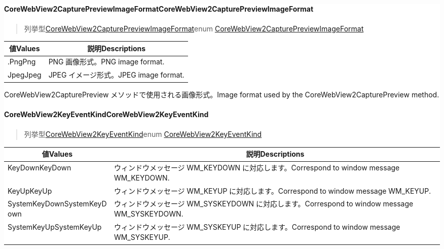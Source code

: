 #### <span data-ttu-id="06b9d-173">CoreWebView2CapturePreviewImageFormat</span><span class="sxs-lookup"><span data-stu-id="06b9d-173">CoreWebView2CapturePreviewImageFormat</span></span> 

> <span data-ttu-id="06b9d-174">列挙型[CoreWebView2CapturePreviewImageFormat](#corewebview2capturepreviewimageformat)</span><span class="sxs-lookup"><span data-stu-id="06b9d-174">enum [CoreWebView2CapturePreviewImageFormat](#corewebview2capturepreviewimageformat)</span></span>

 <span data-ttu-id="06b9d-175">値</span><span class="sxs-lookup"><span data-stu-id="06b9d-175">Values</span></span>                         | <span data-ttu-id="06b9d-176">説明</span><span class="sxs-lookup"><span data-stu-id="06b9d-176">Descriptions</span></span>
--------------------------------|---------------------------------------------
<span data-ttu-id="06b9d-177">.Png</span><span class="sxs-lookup"><span data-stu-id="06b9d-177">Png</span></span>            | <span data-ttu-id="06b9d-178">PNG 画像形式。</span><span class="sxs-lookup"><span data-stu-id="06b9d-178">PNG image format.</span></span>
<span data-ttu-id="06b9d-179">Jpeg</span><span class="sxs-lookup"><span data-stu-id="06b9d-179">Jpeg</span></span>            | <span data-ttu-id="06b9d-180">JPEG イメージ形式。</span><span class="sxs-lookup"><span data-stu-id="06b9d-180">JPEG image format.</span></span>

<span data-ttu-id="06b9d-181">CoreWebView2CapturePreview メソッドで使用される画像形式。</span><span class="sxs-lookup"><span data-stu-id="06b9d-181">Image format used by the CoreWebView2CapturePreview method.</span></span>

#### <span data-ttu-id="06b9d-182">CoreWebView2KeyEventKind</span><span class="sxs-lookup"><span data-stu-id="06b9d-182">CoreWebView2KeyEventKind</span></span> 

> <span data-ttu-id="06b9d-183">列挙型[CoreWebView2KeyEventKind](#corewebview2keyeventkind)</span><span class="sxs-lookup"><span data-stu-id="06b9d-183">enum [CoreWebView2KeyEventKind](#corewebview2keyeventkind)</span></span>

 <span data-ttu-id="06b9d-184">値</span><span class="sxs-lookup"><span data-stu-id="06b9d-184">Values</span></span>                         | <span data-ttu-id="06b9d-185">説明</span><span class="sxs-lookup"><span data-stu-id="06b9d-185">Descriptions</span></span>
--------------------------------|---------------------------------------------
<span data-ttu-id="06b9d-186">KeyDown</span><span class="sxs-lookup"><span data-stu-id="06b9d-186">KeyDown</span></span>            | <span data-ttu-id="06b9d-187">ウィンドウメッセージ WM_KEYDOWN に対応します。</span><span class="sxs-lookup"><span data-stu-id="06b9d-187">Correspond to window message WM_KEYDOWN.</span></span>
<span data-ttu-id="06b9d-188">KeyUp</span><span class="sxs-lookup"><span data-stu-id="06b9d-188">KeyUp</span></span>            | <span data-ttu-id="06b9d-189">ウィンドウメッセージ WM_KEYUP に対応します。</span><span class="sxs-lookup"><span data-stu-id="06b9d-189">Correspond to window message WM_KEYUP.</span></span>
<span data-ttu-id="06b9d-190">SystemKeyDown</span><span class="sxs-lookup"><span data-stu-id="06b9d-190">SystemKeyDown</span></span>            | <span data-ttu-id="06b9d-191">ウィンドウメッセージ WM_SYSKEYDOWN に対応します。</span><span class="sxs-lookup"><span data-stu-id="06b9d-191">Correspond to window message WM_SYSKEYDOWN.</span></span>
<span data-ttu-id="06b9d-192">SystemKeyUp</span><span class="sxs-lookup"><span data-stu-id="06b9d-192">SystemKeyUp</span></span>            | <span data-ttu-id="06b9d-193">ウィンドウメッセージ WM_SYSKEYUP に対応します。</span><span class="sxs-lookup"><span data-stu-id="06b9d-193">Correspond to window message WM_SYSKEYUP.</span></span>
